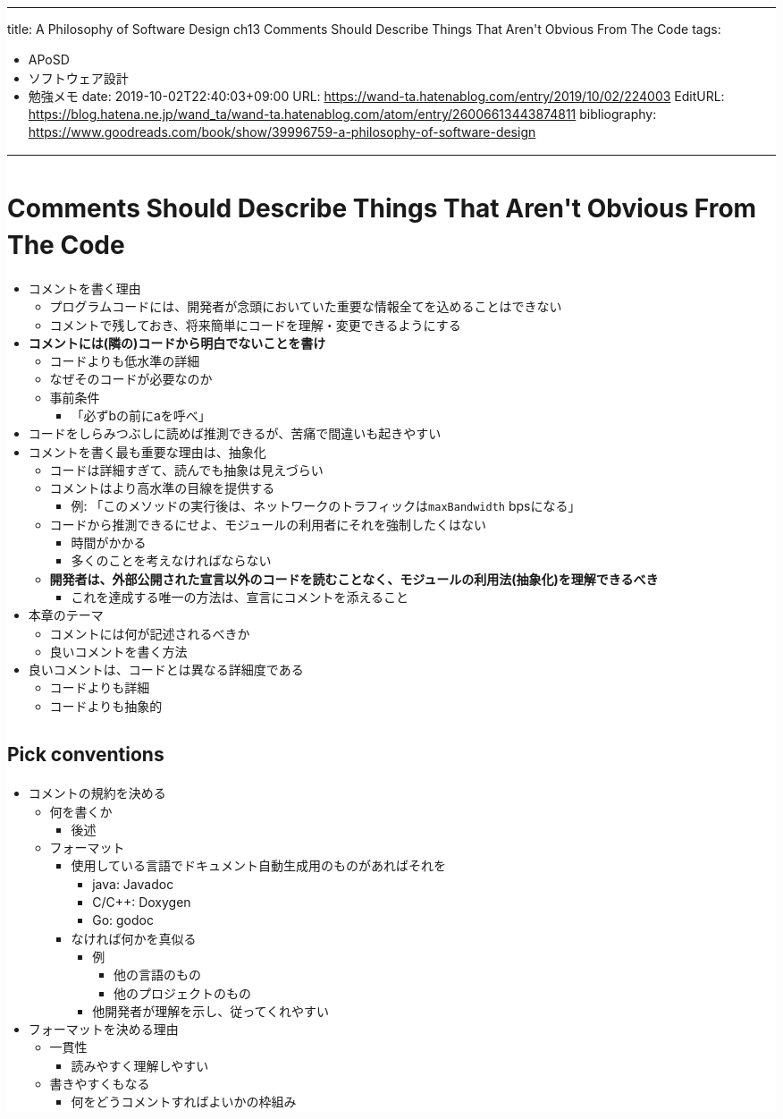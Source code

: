 ---
title: A Philosophy of Software Design ch13 Comments Should Describe Things That Aren't Obvious From The Code
tags:
- APoSD
- ソフトウェア設計
- 勉強メモ
date: 2019-10-02T22:40:03+09:00
URL: https://wand-ta.hatenablog.com/entry/2019/10/02/224003
EditURL: https://blog.hatena.ne.jp/wand_ta/wand-ta.hatenablog.com/atom/entry/26006613443874811
bibliography: https://www.goodreads.com/book/show/39996759-a-philosophy-of-software-design
-------------------------------------


# Comments Should Describe Things That Aren't Obvious From The Code

- コメントを書く理由
    - プログラムコードには、開発者が念頭においていた重要な情報全てを込めることはできない
    - コメントで残しておき、将来簡単にコードを理解・変更できるようにする
- **コメントには(隣の)コードから明白でないことを書け**
    - コードよりも低水準の詳細
    - なぜそのコードが必要なのか
    - 事前条件
        - 「必ずbの前にaを呼べ」
- コードをしらみつぶしに読めば推測できるが、苦痛で間違いも起きやすい
- コメントを書く最も重要な理由は、抽象化
    - コードは詳細すぎて、読んでも抽象は見えづらい
    - コメントはより高水準の目線を提供する
        - 例: 「このメソッドの実行後は、ネットワークのトラフィックは`maxBandwidth` bpsになる」
    - コードから推測できるにせよ、モジュールの利用者にそれを強制したくはない
        - 時間がかかる
        - 多くのことを考えなければならない
    - **開発者は、外部公開された宣言以外のコードを読むことなく、モジュールの利用法(抽象化)を理解できるべき**
        - これを達成する唯一の方法は、宣言にコメントを添えること
- 本章のテーマ
    - コメントには何が記述されるべきか
    - 良いコメントを書く方法
- 良いコメントは、コードとは異なる詳細度である
    - コードよりも詳細
    - コードよりも抽象的


## Pick conventions

- コメントの規約を決める
    - 何を書くか
        - 後述
    - フォーマット
        - 使用している言語でドキュメント自動生成用のものがあればそれを
            - java: Javadoc
            - C/C++: Doxygen
            - Go: godoc
        - なければ何かを真似る
            - 例
                - 他の言語のもの
                - 他のプロジェクトのもの
            - 他開発者が理解を示し、従ってくれやすい
- フォーマットを決める理由
    - 一貫性
        - 読みやすく理解しやすい
    - 書きやすくもなる
        - 何をどうコメントすればよいかの枠組み